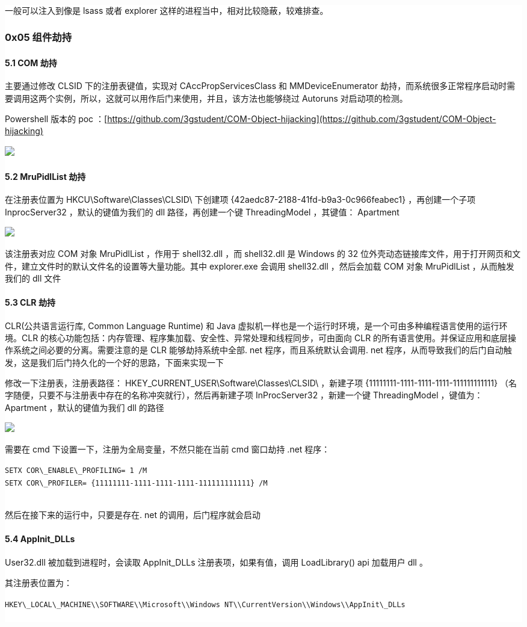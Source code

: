 一般可以注入到像是 lsass 或者 explorer 这样的进程当中，相对比较隐蔽，较难排查。

### 0x05 组件劫持

#### 5.1 COM 劫持

主要通过修改 CLSID 下的注册表键值，实现对 CAccPropServicesClass 和 MMDeviceEnumerator 劫持，而系统很多正常程序启动时需要调用这两个实例，所以，这就可以用作后门来使用，并且，该方法也能够绕过 Autoruns 对启动项的检测。

Powershell 版本的 poc ：[https://github.com/3gstudent/COM-Object-hijacking](https://github.com/3gstudent/COM-Object-hijacking)

![](https://image.3001.net/images/20190216/1550309282_5c67d7a22082c.png)

#### 5.2 MruPidlList 劫持

在注册表位置为 HKCU\\Software\\Classes\\CLSID\\ 下创建项 {42aedc87-2188-41fd-b9a3-0c966feabec1} ，再创建一个子项 InprocServer32 ，默认的键值为我们的 dll 路径，再创建一个键 ThreadingModel ，其键值： Apartment

![](http://www.0-sec.org/%E5%AE%89%E5%85%A8%E6%8A%80%E6%9C%AF/Windows%E5%90%8E%E9%97%A8/img/26.png)

该注册表对应 COM 对象 MruPidlList ，作用于 shell32.dll ，而 shell32.dll 是 Windows 的 32 位外壳动态链接库文件，用于打开网页和文件，建立文件时的默认文件名的设置等大量功能。其中 explorer.exe 会调用 shell32.dll ，然后会加载 COM 对象 MruPidlList ，从而触发我们的 dll 文件

#### 5.3 CLR 劫持

CLR(公共语言运行库, Common Language Runtime) 和 Java 虚拟机一样也是一个运行时环境，是一个可由多种编程语言使用的运行环境。CLR 的核心功能包括：内存管理、程序集加载、安全性、异常处理和线程同步，可由面向 CLR 的所有语言使用。并保证应用和底层操作系统之间必要的分离。需要注意的是 CLR 能够劫持系统中全部. net 程序，而且系统默认会调用. net 程序，从而导致我们的后门自动触发，这是我们后门持久化的一个好的思路，下面来实现一下

修改一下注册表，注册表路径： HKEY\_CURRENT\_USER\\Software\\Classes\\CLSID\\ ，新建子项 {11111111-1111-1111-1111-111111111111} （名字随便，只要不与注册表中存在的名称冲突就行），然后再新建子项 InProcServer32 ，新建一个键 ThreadingModel ，键值为： Apartment ，默认的键值为我们 dll 的路径

![](http://www.0-sec.org/%E5%AE%89%E5%85%A8%E6%8A%80%E6%9C%AF/Windows%E5%90%8E%E9%97%A8/img/23.png)

需要在 cmd 下设置一下，注册为全局变量，不然只能在当前 cmd 窗口劫持 .net 程序：

```
SETX COR\_ENABLE\_PROFILING= 1 /M
SETX COR\_PROFILER= {11111111-1111-1111-1111-111111111111} /M


```

然后在接下来的运行中，只要是存在. net 的调用，后门程序就会启动

#### 5.4 AppInit\_DLLs

User32.dll 被加载到进程时，会读取 AppInit\_DLLs 注册表项，如果有值，调用 LoadLibrary() api 加载用户 dll 。

其注册表位置为：

```
HKEY\_LOCAL\_MACHINE\\SOFTWARE\\Microsoft\\Windows NT\\CurrentVersion\\Windows\\AppInit\_DLLs


```
